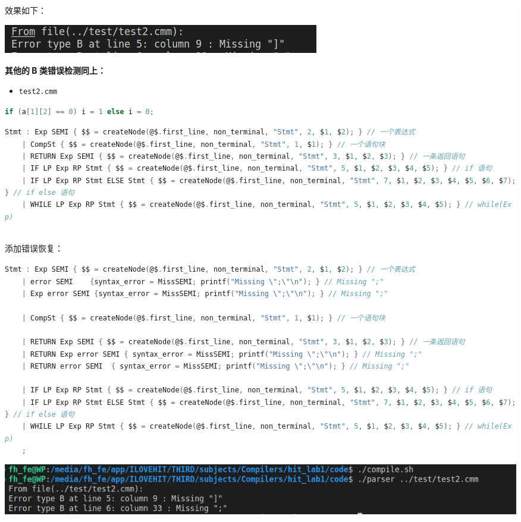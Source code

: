效果如下：

 ![image-20230322131735343](readme/image-20230322131735343.png)

**其他的 B 类错误检测同上：**

* `test2.cmm`

```c
if (a[1][2] == 0) i = 1 else i = 0;
```

```c
Stmt : Exp SEMI { $$ = createNode(@$.first_line, non_terminal, "Stmt", 2, $1, $2); } // 一个表达式
    | CompSt { $$ = createNode(@$.first_line, non_terminal, "Stmt", 1, $1); } // 一个语句块
    | RETURN Exp SEMI { $$ = createNode(@$.first_line, non_terminal, "Stmt", 3, $1, $2, $3); } // 一条返回语句
    | IF LP Exp RP Stmt { $$ = createNode(@$.first_line, non_terminal, "Stmt", 5, $1, $2, $3, $4, $5); } // if 语句
    | IF LP Exp RP Stmt ELSE Stmt { $$ = createNode(@$.first_line, non_terminal, "Stmt", 7, $1, $2, $3, $4, $5, $6, $7); } // if else 语句
    | WHILE LP Exp RP Stmt { $$ = createNode(@$.first_line, non_terminal, "Stmt", 5, $1, $2, $3, $4, $5); } // while(Exp)
 
```

添加错误恢复：

```c
Stmt : Exp SEMI { $$ = createNode(@$.first_line, non_terminal, "Stmt", 2, $1, $2); } // 一个表达式
    | error SEMI    {syntax_error = MissSEMI; printf("Missing \";\"\n"); } // Missing ";"
    | Exp error SEMI {syntax_error = MissSEMI; printf("Missing \";\"\n"); } // Missing ";"

    | CompSt { $$ = createNode(@$.first_line, non_terminal, "Stmt", 1, $1); } // 一个语句块

    | RETURN Exp SEMI { $$ = createNode(@$.first_line, non_terminal, "Stmt", 3, $1, $2, $3); } // 一条返回语句
    | RETURN Exp error SEMI { syntax_error = MissSEMI; printf("Missing \";\"\n"); } // Missing ";"
    | RETURN error SEMI  { syntax_error = MissSEMI; printf("Missing \";\"\n"); } // Missing ";"

    | IF LP Exp RP Stmt { $$ = createNode(@$.first_line, non_terminal, "Stmt", 5, $1, $2, $3, $4, $5); } // if 语句
    | IF LP Exp RP Stmt ELSE Stmt { $$ = createNode(@$.first_line, non_terminal, "Stmt", 7, $1, $2, $3, $4, $5, $6, $7); } // if else 语句
    | WHILE LP Exp RP Stmt { $$ = createNode(@$.first_line, non_terminal, "Stmt", 5, $1, $2, $3, $4, $5); } // while(Exp)
    ;
```

![image-20230322132710053](readme/image-20230322132710053.png)
